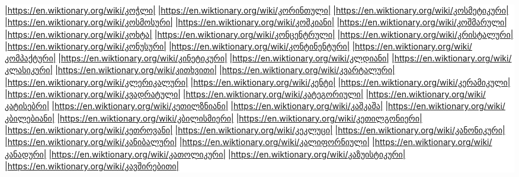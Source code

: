 |https://en.wiktionary.org/wiki/კოჭლი|
|https://en.wiktionary.org/wiki/კორინთული|
|https://en.wiktionary.org/wiki/კოსმეტიკური|
|https://en.wiktionary.org/wiki/კოსმოსური|
|https://en.wiktionary.org/wiki/კოშკიანი|
|https://en.wiktionary.org/wiki/კოშმარული|
|https://en.wiktionary.org/wiki/კოხტა|
|https://en.wiktionary.org/wiki/კონცენტრული|
|https://en.wiktionary.org/wiki/კრისტალური|
|https://en.wiktionary.org/wiki/კონუსური|
|https://en.wiktionary.org/wiki/კონტინენტური|
|https://en.wiktionary.org/wiki/კომპაქტური|
|https://en.wiktionary.org/wiki/კინეტიკური|
|https://en.wiktionary.org/wiki/კლდიანი|
|https://en.wiktionary.org/wiki/კლასიკური|
|https://en.wiktionary.org/wiki/კითხვითი|
|https://en.wiktionary.org/wiki/კვარტალური|
|https://en.wiktionary.org/wiki/კლერიკალური|
|https://en.wiktionary.org/wiki/კენტი|
|https://en.wiktionary.org/wiki/კერამიკული|
|https://en.wiktionary.org/wiki/კვადრატული|
|https://en.wiktionary.org/wiki/კატეგორიული|
|https://en.wiktionary.org/wiki/კატისებრი|
|https://en.wiktionary.org/wiki/კეთილზნიანი|
|https://en.wiktionary.org/wiki/კაშკაშა|
|https://en.wiktionary.org/wiki/კბილებიანი|
|https://en.wiktionary.org/wiki/კბილისმიერი|
|https://en.wiktionary.org/wiki/კეთილგონიერი|
|https://en.wiktionary.org/wiki/კეთროვანი|
|https://en.wiktionary.org/wiki/კეკლუცი|
|https://en.wiktionary.org/wiki/კანონიკური|
|https://en.wiktionary.org/wiki/კანიბალური|
|https://en.wiktionary.org/wiki/კალიფორნიული|
|https://en.wiktionary.org/wiki/კანადური|
|https://en.wiktionary.org/wiki/კათოლიკური|
|https://en.wiktionary.org/wiki/კაზუისტიკური|
|https://en.wiktionary.org/wiki/კავშირებითი|
